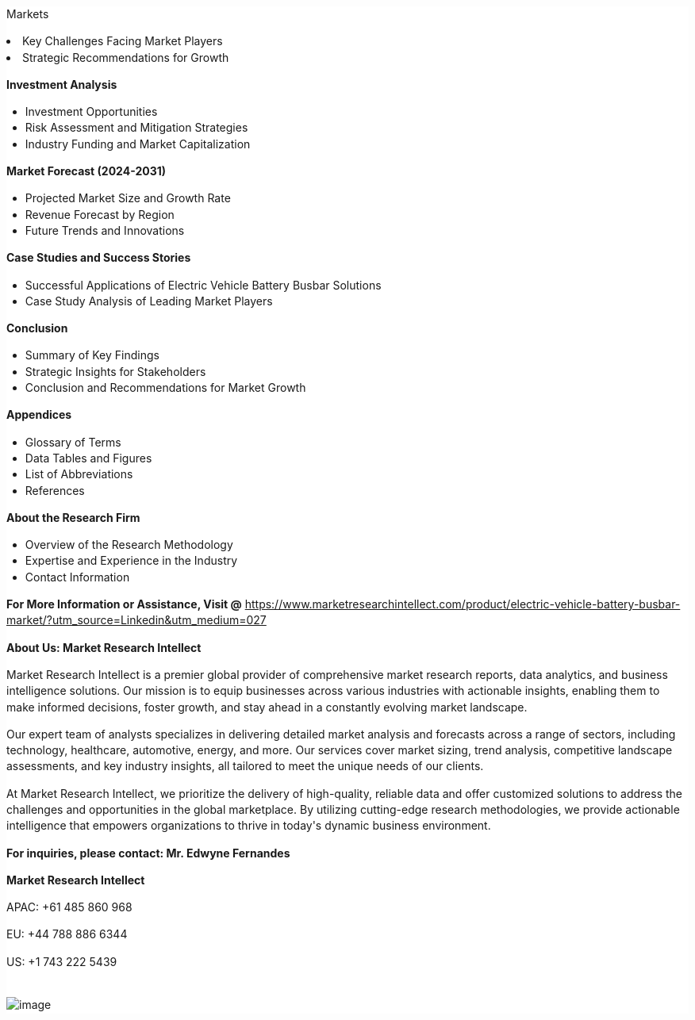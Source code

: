 Markets</li><li>Key Challenges Facing Market Players</li><li>Strategic Recommendations for Growth</li></ul><p><strong>Investment Analysis</strong></p><ul><li>Investment Opportunities</li><li>Risk Assessment and Mitigation Strategies</li><li>Industry Funding and Market Capitalization</li></ul><p><strong>Market Forecast (2024-2031)</strong></p><ul><li>Projected Market Size and Growth Rate</li><li>Revenue Forecast by Region</li><li>Future Trends and Innovations</li></ul><p><strong>Case Studies and Success Stories</strong></p><ul><li>Successful Applications of Electric Vehicle Battery Busbar Solutions</li><li>Case Study Analysis of Leading Market Players</li></ul><p><strong>Conclusion</strong></p><ul><li>Summary of Key Findings</li><li>Strategic Insights for Stakeholders</li><li>Conclusion and Recommendations for Market Growth</li></ul><p><strong>Appendices</strong></p><ul><li>Glossary of Terms</li><li>Data Tables and Figures</li><li>List of Abbreviations</li><li>References</li></ul><p><strong>About the Research Firm</strong></p><ul><li>Overview of the Research Methodology</li><li>Expertise and Experience in the Industry</li><li>Contact Information</li></ul></div><div class="article-main__content" data-test-id="publishing-text-block"><p><span class="font-[700]"><strong>For More Information or Assistance, Visit @</strong>&nbsp;<a href="https://www.marketresearchintellect.com/product/electric-vehicle-battery-busbar-market/?utm_source=Linkedin&utm_medium=027">https://www.marketresearchintellect.com/product/electric-vehicle-battery-busbar-market/?utm_source=Linkedin&utm_medium=027</a></span></p><p><strong>About Us: Market Research Intellect</strong></p><p>Market Research Intellect is a premier global provider of comprehensive market research reports, data analytics, and business intelligence solutions. Our mission is to equip businesses across various industries with actionable insights, enabling them to make informed decisions, foster growth, and stay ahead in a constantly evolving market landscape.</p><p>Our expert team of analysts specializes in delivering detailed market analysis and forecasts across a range of sectors, including technology, healthcare, automotive, energy, and more. Our services cover market sizing, trend analysis, competitive landscape assessments, and key industry insights, all tailored to meet the unique needs of our clients.</p><p>At Market Research Intellect, we prioritize the delivery of high-quality, reliable data and offer customized solutions to address the challenges and opportunities in the global marketplace. By utilizing cutting-edge research methodologies, we provide actionable intelligence that empowers organizations to thrive in today's dynamic business environment.</p><p><strong>For inquiries, please contact: Mr. Edwyne Fernandes</strong></p><p><strong>Market Research Intellect</strong></p><p>APAC: +61 485 860 968</p><p>EU: +44 788 886 6344</p><p>US: +1 743 222 5439</p></div><div class="article-main__content" data-test-id="publishing-text-block">&nbsp;</div>
![image](https://github.com/user-attachments/assets/6937b829-427e-4713-890b-a200cbf23b1c)
